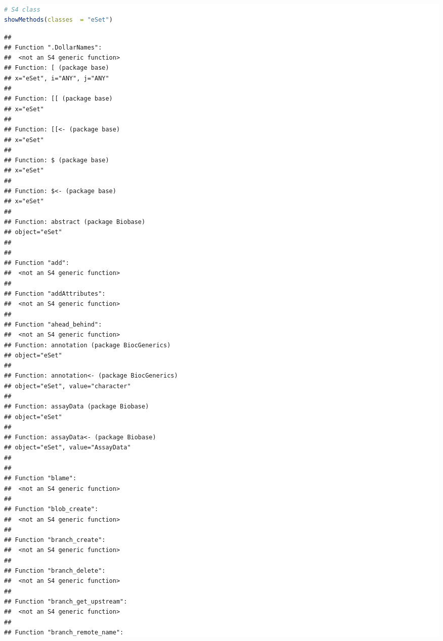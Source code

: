 ```r
# S4 class
showMethods(classes  = "eSet")
```

```
## 
## Function ".DollarNames":
##  <not an S4 generic function>
## Function: [ (package base)
## x="eSet", i="ANY", j="ANY"
## 
## Function: [[ (package base)
## x="eSet"
## 
## Function: [[<- (package base)
## x="eSet"
## 
## Function: $ (package base)
## x="eSet"
## 
## Function: $<- (package base)
## x="eSet"
## 
## Function: abstract (package Biobase)
## object="eSet"
## 
## 
## Function "add":
##  <not an S4 generic function>
## 
## Function "addAttributes":
##  <not an S4 generic function>
## 
## Function "ahead_behind":
##  <not an S4 generic function>
## Function: annotation (package BiocGenerics)
## object="eSet"
## 
## Function: annotation<- (package BiocGenerics)
## object="eSet", value="character"
## 
## Function: assayData (package Biobase)
## object="eSet"
## 
## Function: assayData<- (package Biobase)
## object="eSet", value="AssayData"
## 
## 
## Function "blame":
##  <not an S4 generic function>
## 
## Function "blob_create":
##  <not an S4 generic function>
## 
## Function "branch_create":
##  <not an S4 generic function>
## 
## Function "branch_delete":
##  <not an S4 generic function>
## 
## Function "branch_get_upstream":
##  <not an S4 generic function>
## 
## Function "branch_remote_name":
```